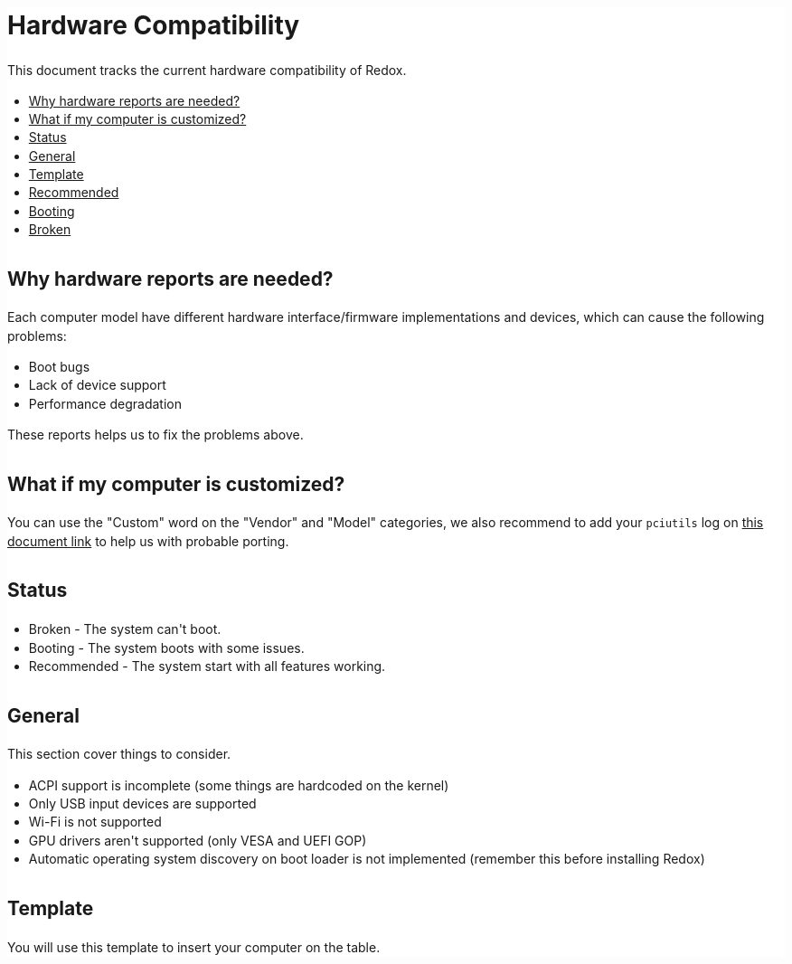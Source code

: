 # Hardware Compatibility

This document tracks the current hardware compatibility of Redox.

- [Why hardware reports are needed?](#why-hardware-reports-are-needed)
- [What if my computer is customized?](#what-if-my-computer-is-customized)
- [Status](#status)
- [General](#general)
- [Template](#template)
- [Recommended](#recommended)
- [Booting](#booting)
- [Broken](#broken)

## Why hardware reports are needed?

Each computer model have different hardware interface/firmware implementations and devices, which can cause the following problems:

- Boot bugs
- Lack of device support
- Performance degradation

These reports helps us to fix the problems above.

## What if my computer is customized?

You can use the "Custom" word on the "Vendor" and "Model" categories, we also recommend to add your `pciutils` log on [this document link](https://gitlab.redox-os.org/redox-os/drivers/-/blob/master/COMMUNITY-HW.md?ref_type=heads) to help us with probable porting.

## Status

- Broken - The system can't boot.
- Booting - The system boots with some issues.
- Recommended - The system start with all features working.

## General

This section cover things to consider.

- ACPI support is incomplete (some things are hardcoded on the kernel)
- Only USB input devices are supported
- Wi-Fi is not supported
- GPU drivers aren't supported (only VESA and UEFI GOP)
- Automatic operating system discovery on boot loader is not implemented (remember this before installing Redox)

## Template

You will use this template to insert your computer on the table.
